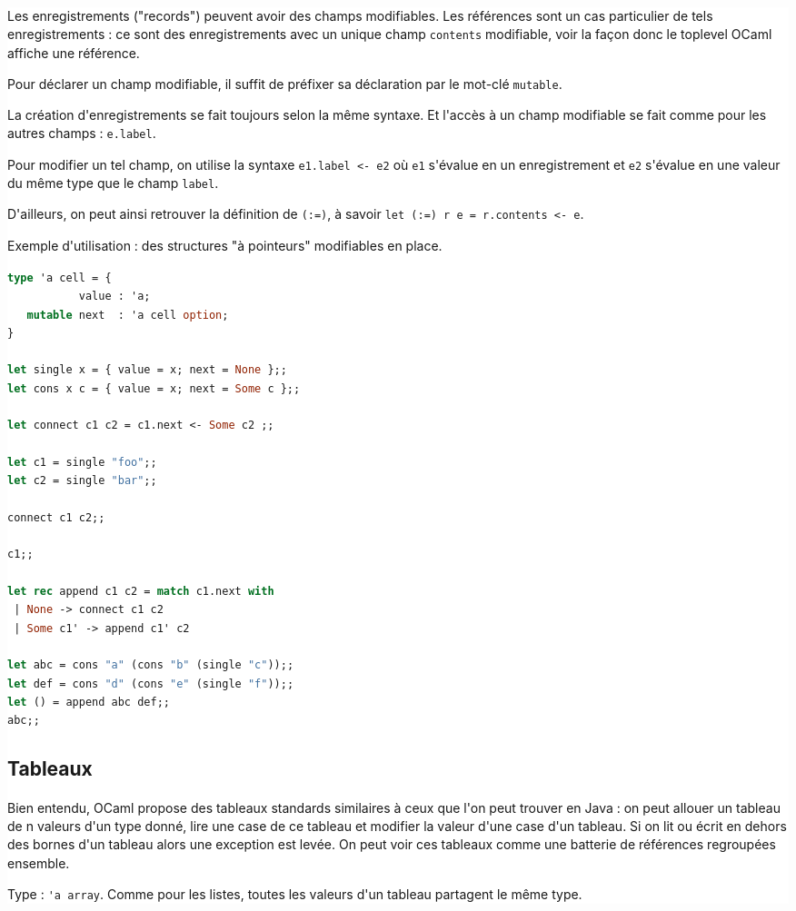 Les enregistrements ("records") peuvent avoir des champs modifiables. Les références sont un cas particulier de tels enregistrements : ce sont des enregistrements avec un unique champ `contents` modifiable, voir la façon donc le toplevel OCaml affiche une référence.

Pour déclarer un champ modifiable, il suffit de préfixer sa déclaration par le mot-clé `mutable`.

La création d'enregistrements se fait toujours selon la même syntaxe. Et l'accès à un champ modifiable se fait comme pour les autres champs : `e.label`.

Pour modifier un tel champ, on utilise la syntaxe `e1.label <- e2` où `e1` s'évalue en un enregistrement et `e2` s'évalue en une valeur du même type que le champ `label`.

D'ailleurs, on peut ainsi retrouver la définition de `(:=)`, à savoir `let (:=) r e = r.contents <- e`. 

Exemple d'utilisation : des structures "à pointeurs" modifiables en place.
```ocaml
type 'a cell = {
           value : 'a;
   mutable next  : 'a cell option;
}

let single x = { value = x; next = None };;
let cons x c = { value = x; next = Some c };;

let connect c1 c2 = c1.next <- Some c2 ;;

let c1 = single "foo";;
let c2 = single "bar";;

connect c1 c2;;

c1;;

let rec append c1 c2 = match c1.next with
 | None -> connect c1 c2
 | Some c1' -> append c1' c2

let abc = cons "a" (cons "b" (single "c"));;
let def = cons "d" (cons "e" (single "f"));;
let () = append abc def;;
abc;;

```
## Tableaux

Bien entendu, OCaml propose des tableaux standards similaires à ceux que l'on peut trouver en Java : on peut allouer un tableau de n valeurs d'un type donné, lire une case de ce tableau et modifier la valeur d'une case d'un tableau. Si on lit ou écrit en dehors des bornes d'un tableau alors une exception est levée. On peut voir
ces tableaux comme une batterie de références regroupées ensemble.

Type : `'a array`. Comme pour les listes, toutes les valeurs d'un tableau partagent le même type.
